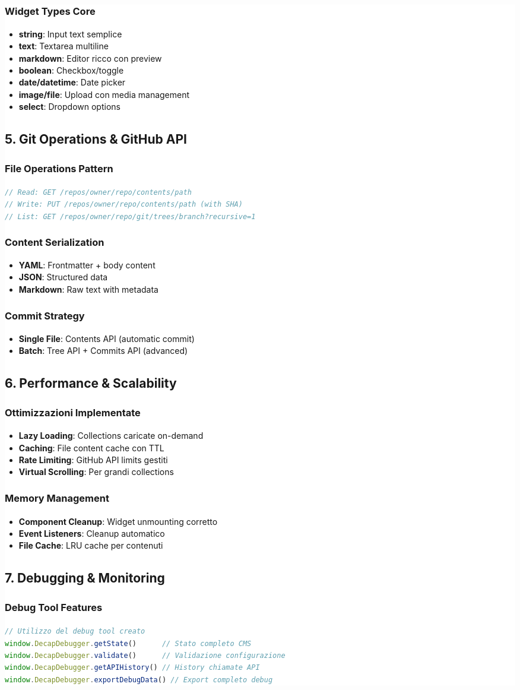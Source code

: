 ### Widget Types Core
- **string**: Input text semplice
- **text**: Textarea multiline
- **markdown**: Editor ricco con preview
- **boolean**: Checkbox/toggle
- **date/datetime**: Date picker
- **image/file**: Upload con media management
- **select**: Dropdown options

## 5. Git Operations & GitHub API

### File Operations Pattern
```javascript
// Read: GET /repos/owner/repo/contents/path
// Write: PUT /repos/owner/repo/contents/path (with SHA)
// List: GET /repos/owner/repo/git/trees/branch?recursive=1
```

### Content Serialization
- **YAML**: Frontmatter + body content
- **JSON**: Structured data
- **Markdown**: Raw text with metadata

### Commit Strategy
- **Single File**: Contents API (automatic commit)
- **Batch**: Tree API + Commits API (advanced)

## 6. Performance & Scalability

### Ottimizzazioni Implementate
- **Lazy Loading**: Collections caricate on-demand
- **Caching**: File content cache con TTL
- **Rate Limiting**: GitHub API limits gestiti
- **Virtual Scrolling**: Per grandi collections

### Memory Management
- **Component Cleanup**: Widget unmounting corretto
- **Event Listeners**: Cleanup automatico
- **File Cache**: LRU cache per contenuti

## 7. Debugging & Monitoring

### Debug Tool Features
```javascript
// Utilizzo del debug tool creato
window.DecapDebugger.getState()      // Stato completo CMS
window.DecapDebugger.validate()      // Validazione configurazione  
window.DecapDebugger.getAPIHistory() // History chiamate API
window.DecapDebugger.exportDebugData() // Export completo debug
```
